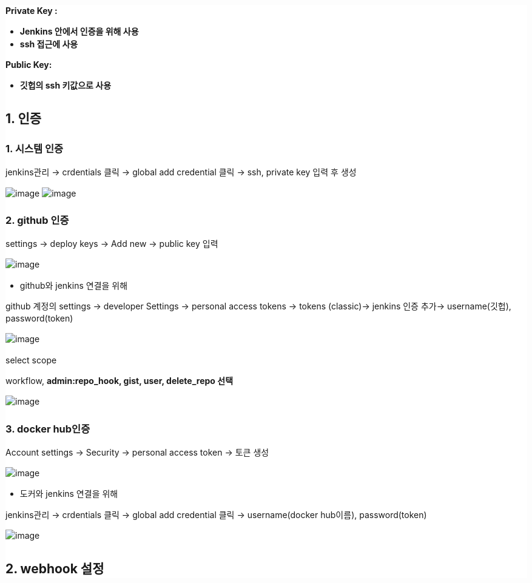 **Private Key :**  

- **Jenkins 안에서 인증을 위해 사용**
- **ssh 접근에 사용**

**Public Key:**  

- **깃헙의 ssh 키값으로 사용**

## 1. 인증

### 1. 시스템 인증

jenkins관리 → crdentials 클릭 → global add credential 클릭  → ssh, private key 입력 후 생성 

<img width="1472" height="776" alt="image" src="https://github.com/user-attachments/assets/d98d012f-6148-4d42-9502-c31eec5c1e6c" />


<img width="1436" height="1488" alt="image" src="https://github.com/user-attachments/assets/473f58e4-2ae9-4eb0-a7e3-99b26238d5fa" />


### 2. github 인증

settings → deploy keys → Add new → public key 입력   

<img width="1584" height="1292" alt="image" src="https://github.com/user-attachments/assets/0445c42f-8096-49d8-82b5-21b3c8a3caf2" />


- github와 jenkins 연결을 위해

github 계정의 settings → developer Settings → personal access tokens → tokens (classic)→ jenkins 인증 추가→ username(깃헙), password(token) 

<img width="2242" height="444" alt="image" src="https://github.com/user-attachments/assets/1ab2fce5-a790-4dd7-abe1-a1306d4ffde3" />


select scope

workflow, **admin:repo_hook, gist, user,  delete_repo 선택** 

<img width="1096" height="1338" alt="image" src="https://github.com/user-attachments/assets/9e9fbf26-499b-453a-9492-80792d84be84" />


### 3. docker hub인증

Account settings → Security → personal access token → 토큰 생성 

<img width="1206" height="886" alt="image" src="https://github.com/user-attachments/assets/53ae2ce8-f8cb-4b7e-bc11-075d18b88f2d" />


- 도커와 jenkins 연결을 위해

jenkins관리 → crdentials 클릭 → global add credential 클릭  → username(docker hub이름), password(token) 

<img width="910" height="1500" alt="image" src="https://github.com/user-attachments/assets/a99ddc73-ccee-4fe6-a7dd-88e2f7fb028c" />


## 2. webhook 설정
